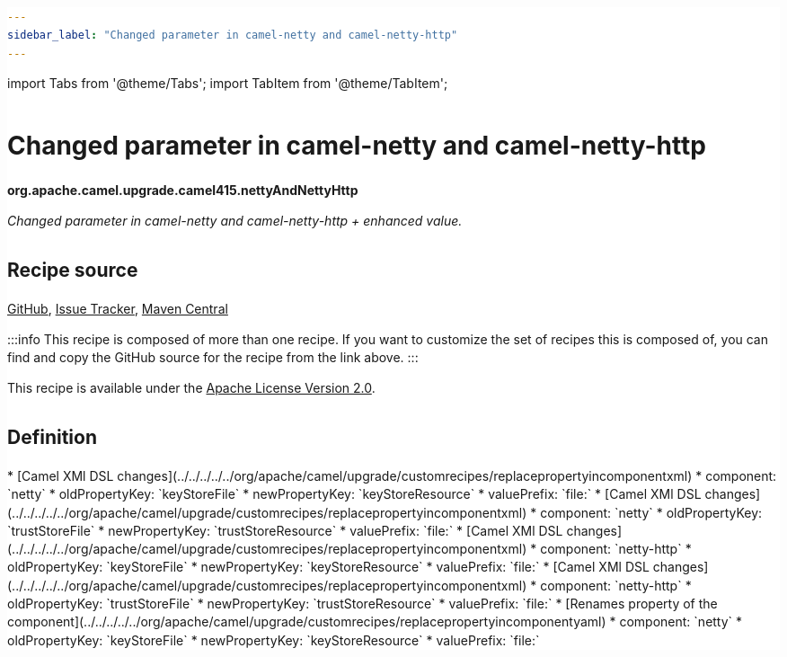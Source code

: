 ```yaml
---
sidebar_label: "Changed parameter in camel-netty and camel-netty-http"
---
```


import Tabs from '@theme/Tabs';
import TabItem from '@theme/TabItem';

# Changed parameter in camel-netty and camel-netty-http

**org.apache.camel.upgrade.camel415.nettyAndNettyHttp**

_Changed parameter in camel-netty and camel-netty-http + enhanced value._

## Recipe source

[GitHub](https://github.com/search?type=code&q=org.apache.camel.upgrade.camel415.nettyAndNettyHttp), 
[Issue Tracker](https://github.com/openrewrite/rewrite-third-party/issues), 
[Maven Central](https://central.sonatype.com/artifact/org.openrewrite.recipe/rewrite-third-party/)

:::info
This recipe is composed of more than one recipe. If you want to customize the set of recipes this is composed of, you can find and copy the GitHub source for the recipe from the link above.
:::

This recipe is available under the [Apache License Version 2.0](https://www.apache.org/licenses/LICENSE-2.0).


## Definition

<Tabs groupId="recipeType">
<TabItem value="recipe-list" label="Recipe List" >
* [Camel XMl DSL changes](../../../../../org/apache/camel/upgrade/customrecipes/replacepropertyincomponentxml)
  * component: `netty`
  * oldPropertyKey: `keyStoreFile`
  * newPropertyKey: `keyStoreResource`
  * valuePrefix: `file:`
* [Camel XMl DSL changes](../../../../../org/apache/camel/upgrade/customrecipes/replacepropertyincomponentxml)
  * component: `netty`
  * oldPropertyKey: `trustStoreFile`
  * newPropertyKey: `trustStoreResource`
  * valuePrefix: `file:`
* [Camel XMl DSL changes](../../../../../org/apache/camel/upgrade/customrecipes/replacepropertyincomponentxml)
  * component: `netty-http`
  * oldPropertyKey: `keyStoreFile`
  * newPropertyKey: `keyStoreResource`
  * valuePrefix: `file:`
* [Camel XMl DSL changes](../../../../../org/apache/camel/upgrade/customrecipes/replacepropertyincomponentxml)
  * component: `netty-http`
  * oldPropertyKey: `trustStoreFile`
  * newPropertyKey: `trustStoreResource`
  * valuePrefix: `file:`
* [Renames property of the component](../../../../../org/apache/camel/upgrade/customrecipes/replacepropertyincomponentyaml)
  * component: `netty`
  * oldPropertyKey: `keyStoreFile`
  * newPropertyKey: `keyStoreResource`
  * valuePrefix: `file:`